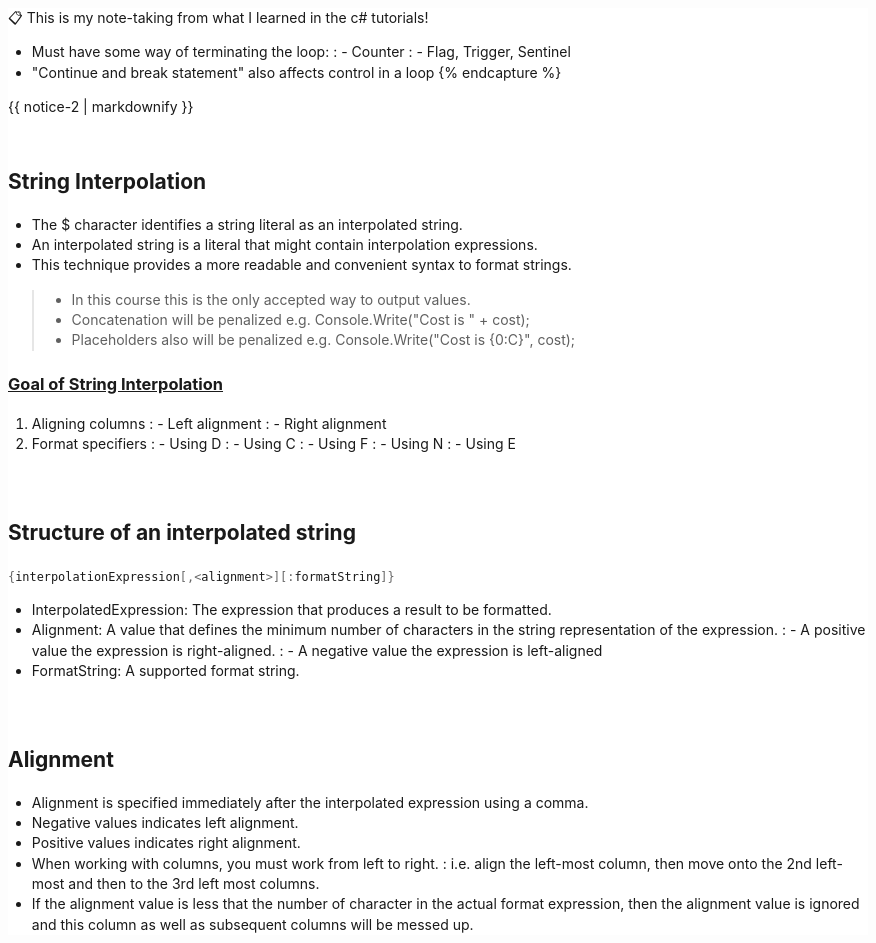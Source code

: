 📋 This is my note-taking from what I learned in the c# tutorials!

- Must have some way of terminating the loop:
  : - Counter
  : - Flag, Trigger, Sentinel
- "Continue and break statement" also affects control in a loop
  {% endcapture %}

<div class="notice--info">{{ notice-2 | markdownify }}</div>

<br>

## String Interpolation

- The $ character identifies a string literal as an interpolated string.
- An interpolated string is a literal that might contain interpolation expressions.
- This technique provides a more readable and convenient syntax to format strings.

> - In this course this is the only accepted way to output values.
> - Concatenation will be penalized e.g. Console.Write("Cost is " + cost);
> - Placeholders also will be penalized e.g. Console.Write("Cost is {0:C}", cost);

### <u>Goal of String Interpolation</u>

1. Aligning columns
   : - Left alignment
   : - Right alignment
2. Format specifiers
   : - Using D
   : - Using C
   : - Using F
   : - Using N
   : - Using E

<br>

## Structure of an interpolated string

```csharp
{interpolationExpression[,<alignment>][:formatString]}
```

- InterpolatedExpression: The expression that produces a result to be formatted.
- Alignment: A value that defines the minimum number of characters in the string representation of the expression.
  : - A positive value the expression is right-aligned.
  : - A negative value the expression is left-aligned
- FormatString: A supported format string.

<br>

## Alignment

- Alignment is specified immediately after the interpolated expression using a comma.
- Negative values indicates left alignment.
- Positive values indicates right alignment.
- When working with columns, you must work from left to right.
  : i.e. align the left-most column, then move onto the 2nd left-most and then to the 3rd left most columns.
- If the alignment value is less that the number of character in the actual format expression, then the alignment value is ignored and this column as well as subsequent columns will be messed up.
